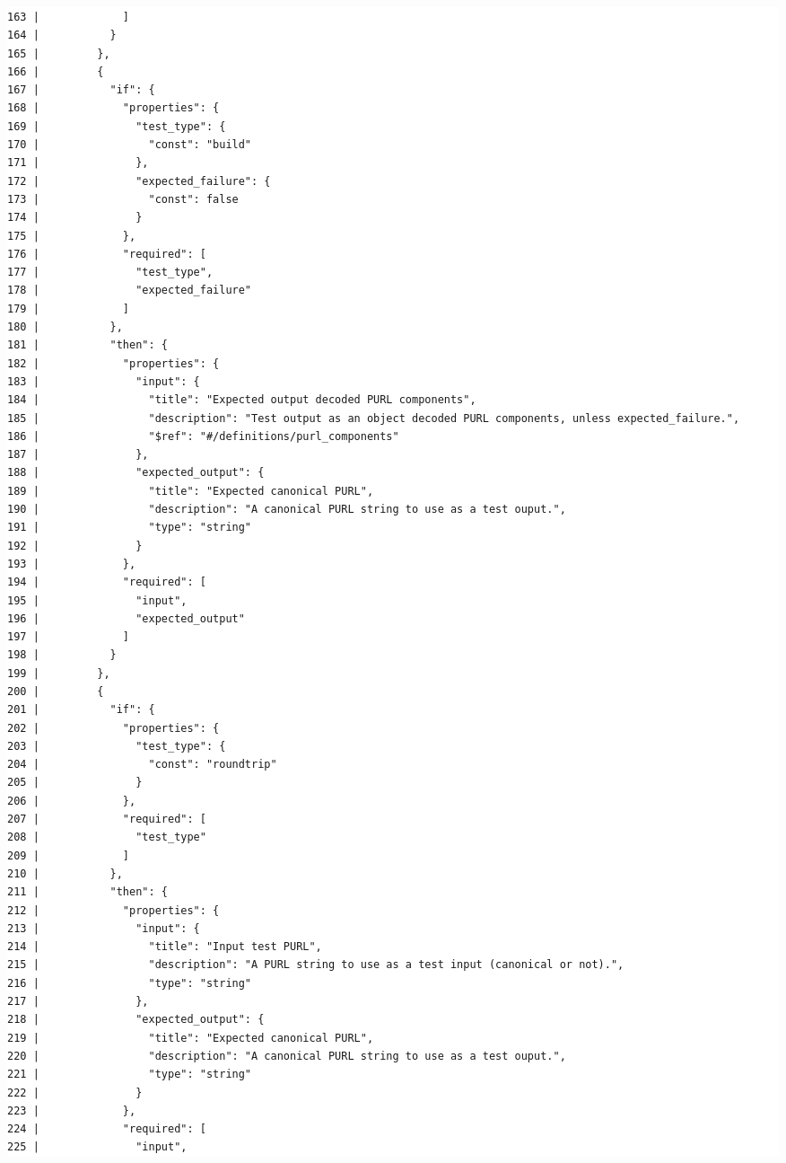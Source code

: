     163 |             ]
    164 |           }
    165 |         },
    166 |         {
    167 |           "if": {
    168 |             "properties": {
    169 |               "test_type": {
    170 |                 "const": "build"
    171 |               },
    172 |               "expected_failure": {
    173 |                 "const": false
    174 |               }
    175 |             },
    176 |             "required": [
    177 |               "test_type",
    178 |               "expected_failure"
    179 |             ]
    180 |           },
    181 |           "then": {
    182 |             "properties": {
    183 |               "input": {
    184 |                 "title": "Expected output decoded PURL components",
    185 |                 "description": "Test output as an object decoded PURL components, unless expected_failure.",
    186 |                 "$ref": "#/definitions/purl_components"
    187 |               },
    188 |               "expected_output": {
    189 |                 "title": "Expected canonical PURL",
    190 |                 "description": "A canonical PURL string to use as a test ouput.",
    191 |                 "type": "string"
    192 |               }
    193 |             },
    194 |             "required": [
    195 |               "input",
    196 |               "expected_output"
    197 |             ]
    198 |           }
    199 |         },
    200 |         {
    201 |           "if": {
    202 |             "properties": {
    203 |               "test_type": {
    204 |                 "const": "roundtrip"
    205 |               }
    206 |             },
    207 |             "required": [
    208 |               "test_type"
    209 |             ]
    210 |           },
    211 |           "then": {
    212 |             "properties": {
    213 |               "input": {
    214 |                 "title": "Input test PURL",
    215 |                 "description": "A PURL string to use as a test input (canonical or not).",
    216 |                 "type": "string"
    217 |               },
    218 |               "expected_output": {
    219 |                 "title": "Expected canonical PURL",
    220 |                 "description": "A canonical PURL string to use as a test ouput.",
    221 |                 "type": "string"
    222 |               }
    223 |             },
    224 |             "required": [
    225 |               "input",